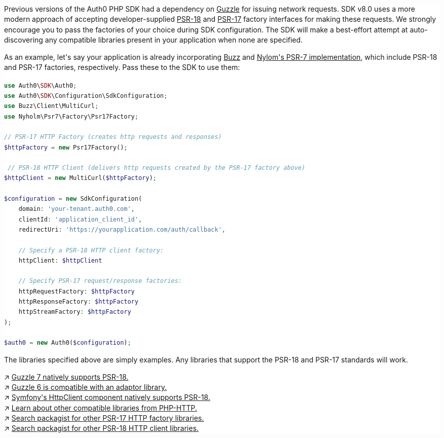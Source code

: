 Previous versions of the Auth0 PHP SDK had a dependency on [Guzzle](http://guzzlephp.org/) for issuing network requests. SDK v8.0 uses a more modern approach of accepting developer-supplied [PSR-18](https://www.php-fig.org/psr/psr-18/) and [PSR-17](https://www.php-fig.org/psr/psr-17/) factory interfaces for making these requests. We strongly encourage you to pass the factories of your choice during SDK configuration. The SDK will make a best-effort attempt at auto-discovering any compatible libraries present in your application when none are specified.

As an example, let's say your application is already incorporating [Buzz](https://github.com/kriswallsmith/Buzz) and [Nylom's PSR-7 implementation](https://github.com/Nyholm/psr7), which include PSR-18 and PSR-17 factories, respectively. Pass these to the SDK to use them:

```PHP
use Auth0\SDK\Auth0;
use Auth0\SDK\Configuration\SdkConfiguration;
use Buzz\Client\MultiCurl;
use Nyholm\Psr7\Factory\Psr17Factory;

// PSR-17 HTTP Factory (creates http requests and responses)
$httpFactory = new Psr17Factory();

 // PSR-18 HTTP Client (delivers http requests created by the PSR-17 factory above)
$httpClient = new MultiCurl($httpFactory);

$configuration = new SdkConfiguration(
    domain: 'your-tenant.auth0.com',
    clientId: 'application_client_id',
    redirectUri: 'https://yourapplication.com/auth/callback',

    // Specify a PSR-18 HTTP client factory:
    httpClient: $httpClient

    // Specify PSR-17 request/response factories:
    httpRequestFactory: $httpFactory
    httpResponseFactory: $httpFactory
    httpStreamFactory: $httpFactory
);

$auth0 = new Auth0($configuration);
```

The libraries specified above are simply examples. Any libraries that support the PSR-18 and PSR-17 standards will work.

↗ [Guzzle 7 natively supports PSR-18.](https://docs.php-http.org/en/latest/clients/guzzle7-adapter.html)<br />
↗ [Guzzle 6 is compatible with an adaptor library.](https://github.com/php-http/guzzle6-adapter)<br />
↗ [Symfony's HttpClient component natively supports PSR-18.](https://symfony.com/doc/current/http_client.html#psr-18-and-psr-17)<br />
↗ [Learn about other compatible libraries from PHP-HTTP.](https://docs.php-http.org/en/latest/clients.html)<br />
↗ [Search packagist for other PSR-17 HTTP factory libraries.](https://packagist.org/search/?query=PSR-17&type=library&tags=psr%2017)<br />
↗ [Search packagist for other PSR-18 HTTP client libraries.](https://packagist.org/search/?query=PSR-18&type=library&tags=psr%2018)
